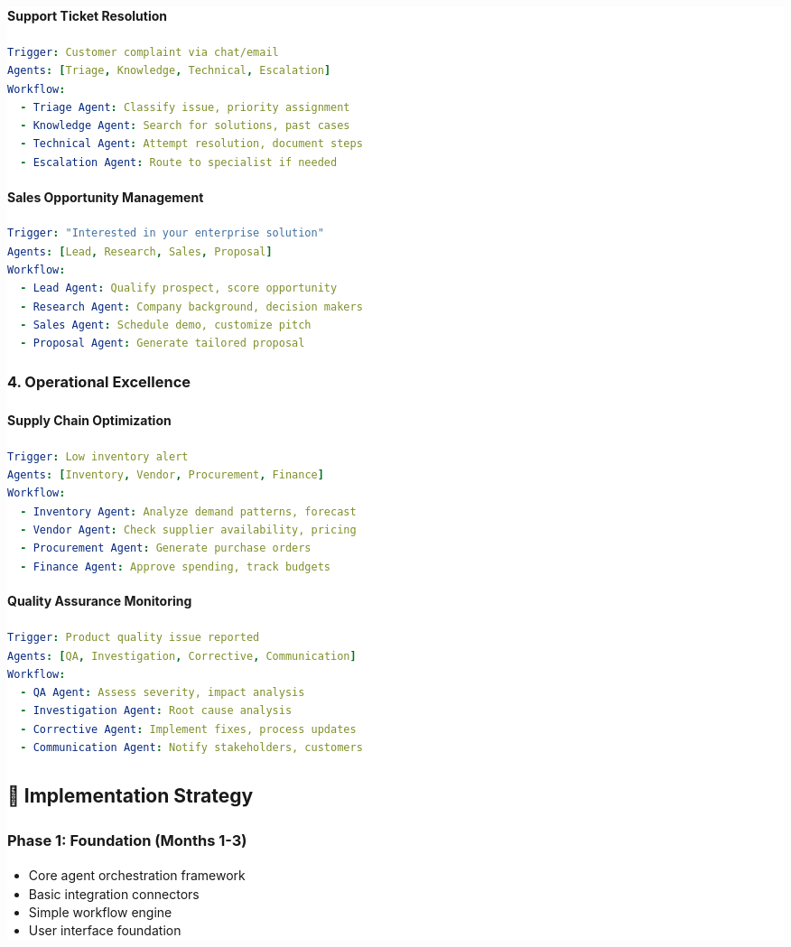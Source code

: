 #### **Support Ticket Resolution**
```yaml
Trigger: Customer complaint via chat/email
Agents: [Triage, Knowledge, Technical, Escalation]
Workflow:
  - Triage Agent: Classify issue, priority assignment
  - Knowledge Agent: Search for solutions, past cases
  - Technical Agent: Attempt resolution, document steps
  - Escalation Agent: Route to specialist if needed
```

#### **Sales Opportunity Management**
```yaml
Trigger: "Interested in your enterprise solution"
Agents: [Lead, Research, Sales, Proposal]
Workflow:
  - Lead Agent: Qualify prospect, score opportunity
  - Research Agent: Company background, decision makers
  - Sales Agent: Schedule demo, customize pitch
  - Proposal Agent: Generate tailored proposal
```

### **4. Operational Excellence**

#### **Supply Chain Optimization**
```yaml
Trigger: Low inventory alert
Agents: [Inventory, Vendor, Procurement, Finance]
Workflow:
  - Inventory Agent: Analyze demand patterns, forecast
  - Vendor Agent: Check supplier availability, pricing
  - Procurement Agent: Generate purchase orders
  - Finance Agent: Approve spending, track budgets
```

#### **Quality Assurance Monitoring**
```yaml
Trigger: Product quality issue reported
Agents: [QA, Investigation, Corrective, Communication]
Workflow:
  - QA Agent: Assess severity, impact analysis
  - Investigation Agent: Root cause analysis
  - Corrective Agent: Implement fixes, process updates
  - Communication Agent: Notify stakeholders, customers
```

## 🔧 Implementation Strategy

### **Phase 1: Foundation (Months 1-3)**
- Core agent orchestration framework
- Basic integration connectors
- Simple workflow engine
- User interface foundation
